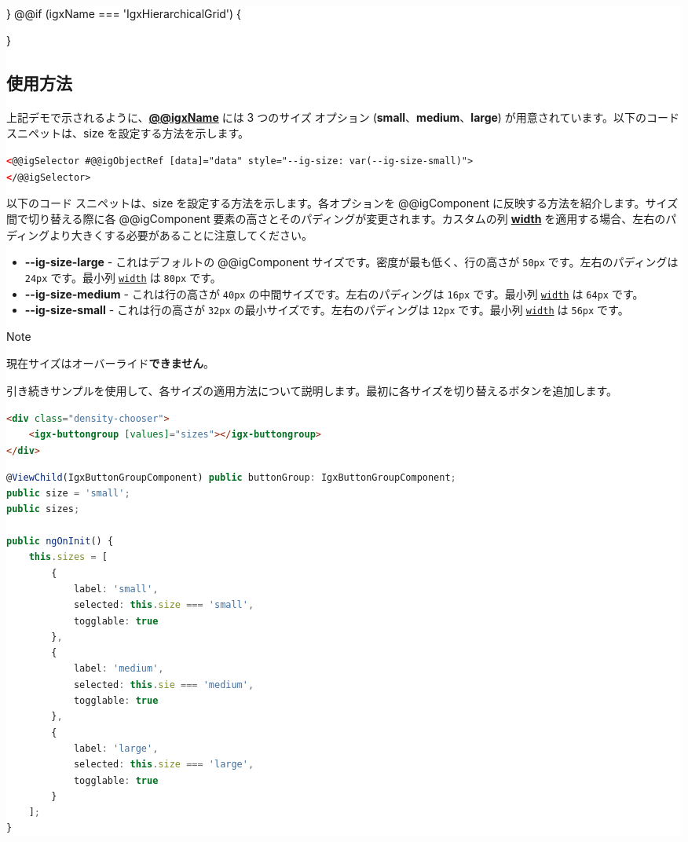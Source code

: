 <div class="divider--half"></div>
}
@@if (igxName === 'IgxHierarchicalGrid') {

<code-view style="height:680px" 
           data-demos-base-url="{environment:demosBaseUrl}" 
           iframe-src="{environment:demosBaseUrl}/hierarchical-grid/hierarchical-grid-density" alt="Angular @@igComponent サイズの例">
</code-view>

<div class="divider--half"></div>
}

## 使用方法

上記デモで示されるように、[**@@igxName**]({environment:angularApiUrl}/classes/@@igTypeDoc.html) には 3 つのサイズ オプション (**small**、**medium**、**large**) が用意されています。以下のコード スニペットは、size を設定する方法を示します。

```html
<@@igSelector #@@igObjectRef [data]="data" style="--ig-size: var(--ig-size-small)">
</@@igSelector>
```

以下のコード スニペットは、size を設定する方法を示します。各オプションを @@igComponent に反映する方法を紹介します。サイズ間で切り替える際に各 @@igComponent 要素の高さとそのパディングが変更されます。カスタムの列 [**width**]({environment:angularApiUrl}/classes/igxcolumncomponent.html#width) を適用する場合、左右のパディングより大きくする必要があることに注意してください。
 - **--ig-size-large** - これはデフォルトの @@igComponent サイズです。密度が最も低く、行の高さが `50px` です。左右のパディングは `24px` です。最小列 [`width`]({environment:angularApiUrl}/classes/igxcolumncomponent.html#width) は `80px` です。
 - **--ig-size-medium** - これは行の高さが `40px` の中間サイズです。左右のパディングは `16px` です。最小列 [`width`]({environment:angularApiUrl}/classes/igxcolumncomponent.html#width) は `64px` です。
 - **--ig-size-small** - これは行の高さが `32px` の最小サイズです。左右のパディングは `12px` です。最小列 [`width`]({environment:angularApiUrl}/classes/igxcolumncomponent.html#width) は `56px` です。

> [!NOTE]
> 現在サイズはオーバーライド**できません**。

引き続きサンプルを使用して、各サイズの適用方法について説明します。最初に各サイズを切り替えるボタンを追加します。

```html
<div class="density-chooser">
    <igx-buttongroup [values]="sizes"></igx-buttongroup>
</div>
```

```typescript
@ViewChild(IgxButtonGroupComponent) public buttonGroup: IgxButtonGroupComponent;
public size = 'small';
public sizes;

public ngOnInit() {
    this.sizes = [
        {
            label: 'small',
            selected: this.size === 'small',
            togglable: true
        },
        {
            label: 'medium',
            selected: this.sie === 'medium',
            togglable: true
        },
        {
            label: 'large',
            selected: this.size === 'large',
            togglable: true
        }
    ];
}
```